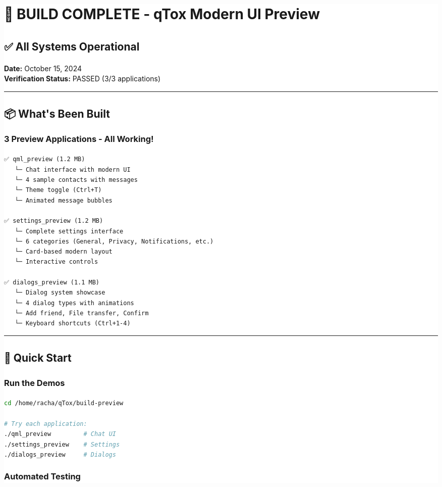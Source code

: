 # 🎉 BUILD COMPLETE - qTox Modern UI Preview

## ✅ All Systems Operational

**Date:** October 15, 2024  
**Verification Status:** PASSED (3/3 applications)

---

## 📦 What's Been Built

### 3 Preview Applications - All Working!

```
✅ qml_preview (1.2 MB)
   └─ Chat interface with modern UI
   └─ 4 sample contacts with messages
   └─ Theme toggle (Ctrl+T)
   └─ Animated message bubbles

✅ settings_preview (1.2 MB)
   └─ Complete settings interface
   └─ 6 categories (General, Privacy, Notifications, etc.)
   └─ Card-based modern layout
   └─ Interactive controls

✅ dialogs_preview (1.1 MB)
   └─ Dialog system showcase
   └─ 4 dialog types with animations
   └─ Add friend, File transfer, Confirm
   └─ Keyboard shortcuts (Ctrl+1-4)
```

---

## 🚀 Quick Start

### Run the Demos

```bash
cd /home/racha/qTox/build-preview

# Try each application:
./qml_preview         # Chat UI
./settings_preview    # Settings
./dialogs_preview     # Dialogs
```

### Automated Testing

